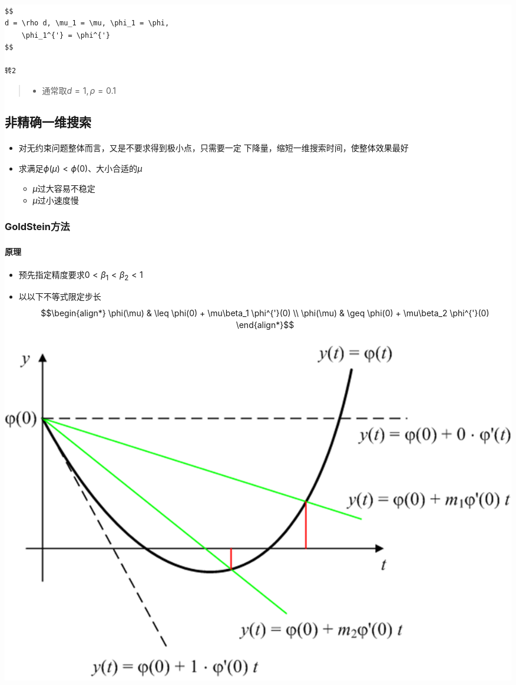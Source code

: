	$$
	d = \rho d, \mu_1 = \mu, \phi_1 = \phi,
		\phi_1^{'} = \phi^{'}
	$$

	转2

> - 通常取$d = 1, \rho = 0.1$

##	非精确一维搜索

-	对无约束问题整体而言，又是不要求得到极小点，只需要一定
	下降量，缩短一维搜索时间，使整体效果最好

-	求满足$\phi(\mu) < \phi(0)$、大小合适的$\mu$
	-	$\mu$过大容易不稳定
	-	$\mu$过小速度慢

###	GoldStein方法

####	原理

-	预先指定精度要求$0< \beta_1 < \beta_2 < 1$

-	以以下不等式限定步长
	$$\begin{align*}
	\phi(\mu) & \leq \phi(0) + \mu\beta_1 \phi^{'}(0) \\
	\phi(\mu) & \geq \phi(0) + \mu\beta_2 \phi^{'}(0)
	\end{align*}$$

![line_search_goldstein](imgs/line_search_goldstein.png)
